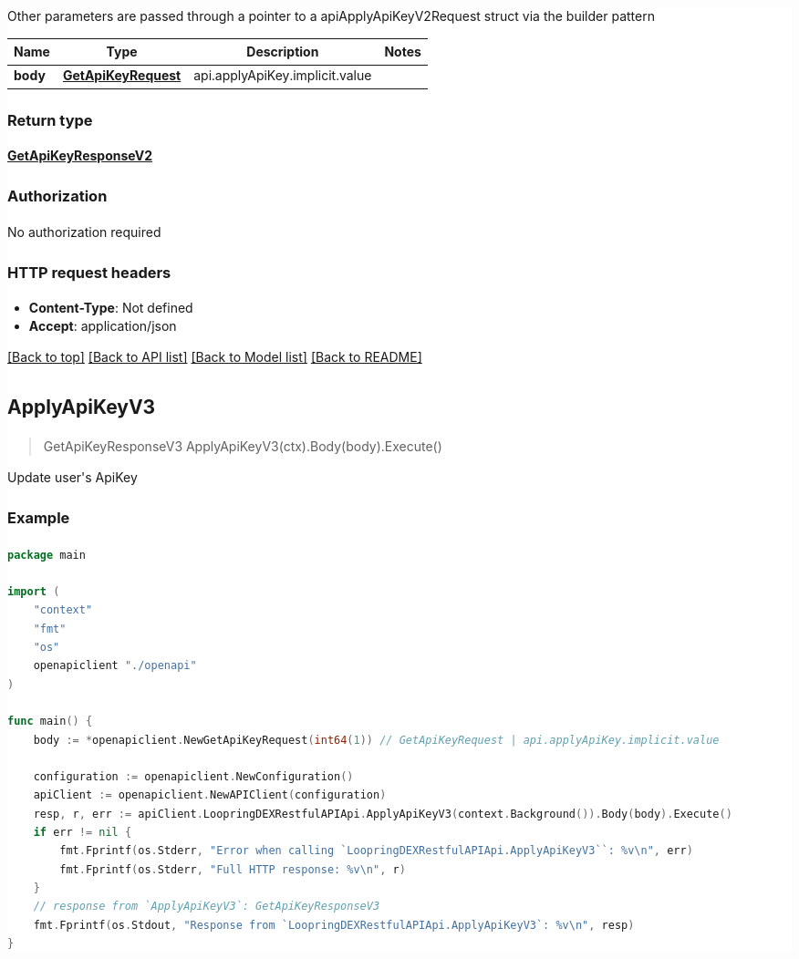 Other parameters are passed through a pointer to a apiApplyApiKeyV2Request struct via the builder pattern


Name | Type | Description  | Notes
------------- | ------------- | ------------- | -------------
 **body** | [**GetApiKeyRequest**](GetApiKeyRequest.md) | api.applyApiKey.implicit.value | 

### Return type

[**GetApiKeyResponseV2**](GetApiKeyResponseV2.md)

### Authorization

No authorization required

### HTTP request headers

- **Content-Type**: Not defined
- **Accept**: application/json

[[Back to top]](#) [[Back to API list]](../README.md#documentation-for-api-endpoints)
[[Back to Model list]](../README.md#documentation-for-models)
[[Back to README]](../README.md)


## ApplyApiKeyV3

> GetApiKeyResponseV3 ApplyApiKeyV3(ctx).Body(body).Execute()

Update user's ApiKey



### Example

```go
package main

import (
    "context"
    "fmt"
    "os"
    openapiclient "./openapi"
)

func main() {
    body := *openapiclient.NewGetApiKeyRequest(int64(1)) // GetApiKeyRequest | api.applyApiKey.implicit.value

    configuration := openapiclient.NewConfiguration()
    apiClient := openapiclient.NewAPIClient(configuration)
    resp, r, err := apiClient.LoopringDEXRestfulAPIApi.ApplyApiKeyV3(context.Background()).Body(body).Execute()
    if err != nil {
        fmt.Fprintf(os.Stderr, "Error when calling `LoopringDEXRestfulAPIApi.ApplyApiKeyV3``: %v\n", err)
        fmt.Fprintf(os.Stderr, "Full HTTP response: %v\n", r)
    }
    // response from `ApplyApiKeyV3`: GetApiKeyResponseV3
    fmt.Fprintf(os.Stdout, "Response from `LoopringDEXRestfulAPIApi.ApplyApiKeyV3`: %v\n", resp)
}
```

